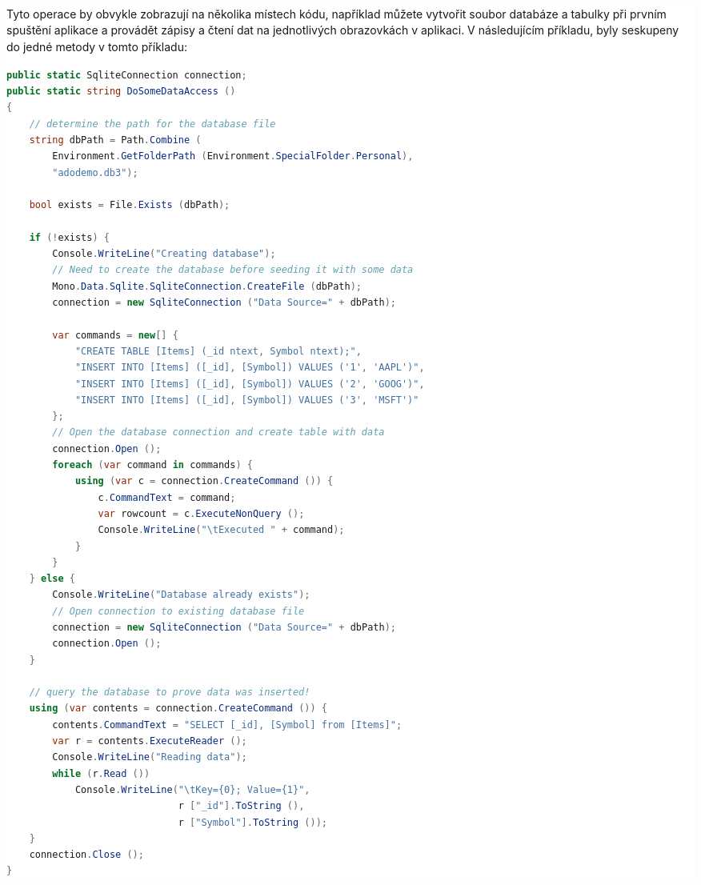 Tyto operace by obvykle zobrazují na několika místech kódu, například můžete vytvořit soubor databáze a tabulky při prvním spuštění aplikace a provádět zápisy a čtení dat na jednotlivých obrazovkách v aplikaci. V následujícím příkladu, byly seskupeny do jedné metody v tomto příkladu:

```csharp
public static SqliteConnection connection;
public static string DoSomeDataAccess ()
{
    // determine the path for the database file
    string dbPath = Path.Combine (
        Environment.GetFolderPath (Environment.SpecialFolder.Personal),
        "adodemo.db3");

    bool exists = File.Exists (dbPath);

    if (!exists) {
        Console.WriteLine("Creating database");
        // Need to create the database before seeding it with some data
        Mono.Data.Sqlite.SqliteConnection.CreateFile (dbPath);
        connection = new SqliteConnection ("Data Source=" + dbPath);

        var commands = new[] {
            "CREATE TABLE [Items] (_id ntext, Symbol ntext);",
            "INSERT INTO [Items] ([_id], [Symbol]) VALUES ('1', 'AAPL')",
            "INSERT INTO [Items] ([_id], [Symbol]) VALUES ('2', 'GOOG')",
            "INSERT INTO [Items] ([_id], [Symbol]) VALUES ('3', 'MSFT')"
        };
        // Open the database connection and create table with data
        connection.Open ();
        foreach (var command in commands) {
            using (var c = connection.CreateCommand ()) {
                c.CommandText = command;
                var rowcount = c.ExecuteNonQuery ();
                Console.WriteLine("\tExecuted " + command);
            }
        }
    } else {
        Console.WriteLine("Database already exists");
        // Open connection to existing database file
        connection = new SqliteConnection ("Data Source=" + dbPath);
        connection.Open ();
    }

    // query the database to prove data was inserted!
    using (var contents = connection.CreateCommand ()) {
        contents.CommandText = "SELECT [_id], [Symbol] from [Items]";
        var r = contents.ExecuteReader ();
        Console.WriteLine("Reading data");
        while (r.Read ())
            Console.WriteLine("\tKey={0}; Value={1}",
                              r ["_id"].ToString (),
                              r ["Symbol"].ToString ());
    }
    connection.Close ();
}

```
